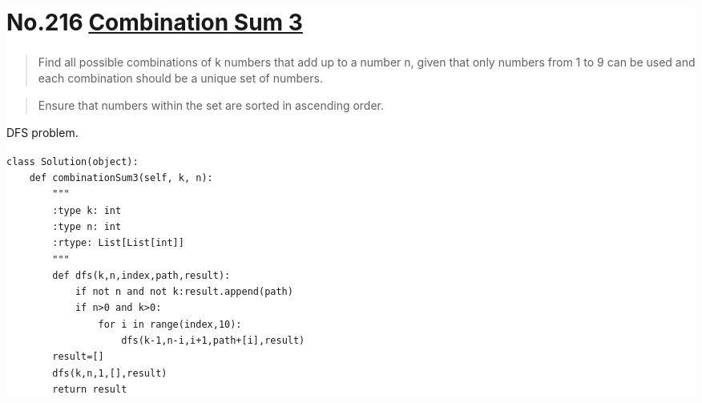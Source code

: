 # No.216 [Combination Sum 3](https://leetcode.com/problems/combination-sum-iii/)

> Find all possible combinations of k numbers that add up to a number n, given that only numbers from 1 to 9 can be used and each combination should be a unique set of numbers.

> Ensure that numbers within the set are sorted in ascending order.

DFS problem.

```
class Solution(object):
    def combinationSum3(self, k, n):
        """
        :type k: int
        :type n: int
        :rtype: List[List[int]]
        """
        def dfs(k,n,index,path,result):
            if not n and not k:result.append(path)
            if n>0 and k>0:
                for i in range(index,10):
                    dfs(k-1,n-i,i+1,path+[i],result)
        result=[]
        dfs(k,n,1,[],result)
        return result
```
